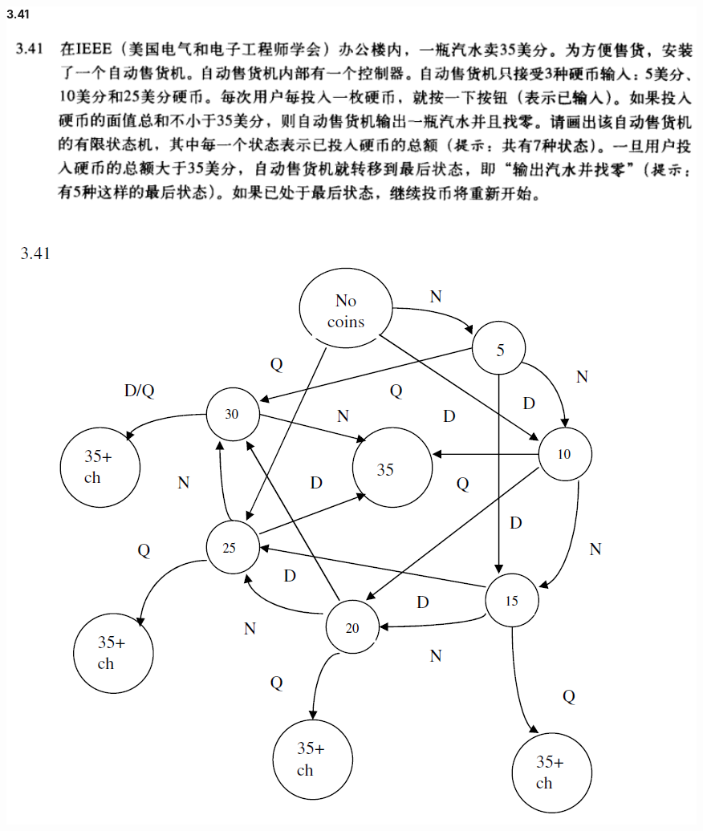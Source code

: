 **3.41**

![image-20230621131000029](3-第三章/image-20230621131000029.png)

![image-20230621131008396](3-第三章/image-20230621131008396.png)
